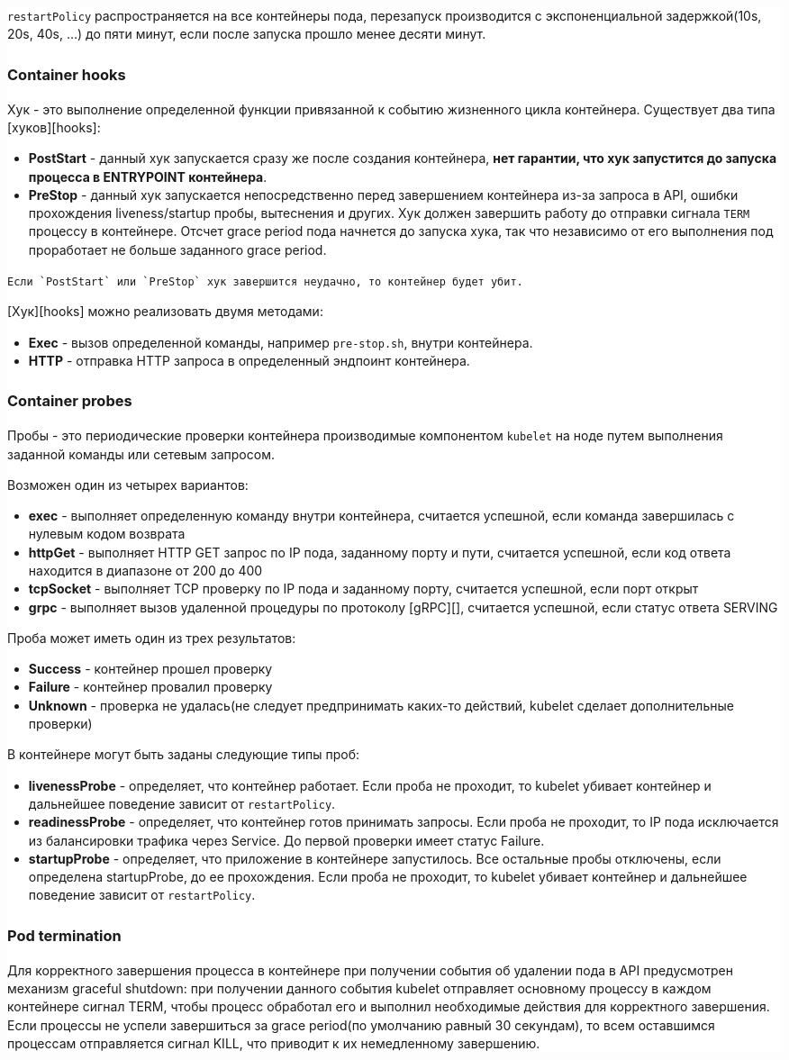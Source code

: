 `restartPolicy` распространяется на все контейнеры пода, перезапуск производится 
с экспоненциальной задержкой(10s, 20s, 40s, …) до пяти минут, если после запуска прошло менее
десяти минут.

### Container hooks
Хук - это выполнение определенной функции привязанной к событию жизненного цикла контейнера.
Существует два типа [хуков][hooks]:
* **PostStart** - данный хук запускается сразу же после создания контейнера, **нет
  гарантии, что хук запустится до запуска процесса в ENTRYPOINT контейнера**.
* **PreStop** - данный хук запускается непосредственно перед завершением контейнера
  из-за запроса в API, ошибки прохождения liveness/startup пробы, вытеснения и других.
  Хук должен завершить работу до отправки сигнала `TERM` процессу в контейнере.
  Отсчет grace period пода начнется до запуска хука, так что независимо от его выполнения
  под проработает не больше заданного grace period.

```{note}
Если `PostStart` или `PreStop` хук завершится неудачно, то контейнер будет убит.
```

[Хук][hooks] можно реализовать двумя методами:
* **Exec** - вызов определенной команды, например `pre-stop.sh`, внутри контейнера.
* **HTTP** - отправка HTTP запроса в определенный эндпоинт контейнера.

### Container probes
Пробы - это периодические проверки контейнера производимые компонентом `kubelet` на ноде
путем выполнения заданной команды или сетевым запросом.

Возможен один из четырех вариантов:
* **exec** - выполняет определенную команду внутри контейнера, считается успешной,
  если команда завершилась с нулевым кодом возврата
* **httpGet** - выполняет HTTP GET запрос по IP пода, заданному порту и пути, считается успешной,
  если код ответа находится в диапазоне от 200 до 400
* **tcpSocket** - выполняет TCP проверку по IP пода и заданному порту, считается успешной,
  если порт открыт
* **grpc** - выполняет вызов удаленной процедуры по протоколу [gRPC][], считается успешной,
  если статус ответа SERVING

Проба может иметь один из трех результатов:
* **Success** - контейнер прошел проверку
* **Failure** - контейнер провалил проверку
* **Unknown** - проверка не удалась(не следует предпринимать каких-то действий,
  kubelet сделает дополнительные проверки)

В контейнере могут быть заданы следующие типы проб:
* **livenessProbe** - определяет, что контейнер работает. Если проба не проходит, то kubelet
  убивает контейнер и дальнейшее поведение зависит от `restartPolicy`.
* **readinessProbe** - определяет, что контейнер готов принимать запросы. Если проба не проходит,
  то IP пода исключается из балансировки трафика через Service. До первой проверки имеет
  статус Failure.
* **startupProbe** - определяет, что приложение в контейнере запустилось. Все остальные пробы
  отключены, если определена startupProbe, до ее прохождения. Если проба не проходит,
  то kubelet убивает контейнер и дальнейшее поведение зависит от `restartPolicy`.

### Pod termination
Для корректного завершения процесса в контейнере при получении события об удалении пода в API
предусмотрен механизм graceful shutdown: при получении данного события kubelet отправляет основному
процессу в каждом контейнере сигнал TERM, чтобы процесс обработал его и выполнил необходимые действия
для корректного завершения. Если процессы не успели завершиться за grace period(по умолчанию
равный 30 секундам), то всем оставшимся процессам отправляется сигнал KILL, что приводит к их
немедленному завершению.
